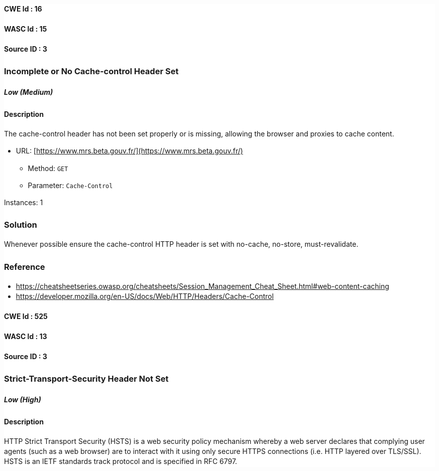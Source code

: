 #### CWE Id : 16
  
#### WASC Id : 15
  
#### Source ID : 3

  
  
  
  
### Incomplete or No Cache-control Header Set
##### Low (Medium)
  
  
  
  
#### Description
<p>The cache-control header has not been set properly or is missing, allowing the browser and proxies to cache content.</p>
  
  
  
* URL: [https://www.mrs.beta.gouv.fr/](https://www.mrs.beta.gouv.fr/)
  
  
  * Method: `GET`
  
  
  * Parameter: `Cache-Control`
  
  
  
  
Instances: 1
  
### Solution
<p>Whenever possible ensure the cache-control HTTP header is set with no-cache, no-store, must-revalidate.</p>
  
### Reference
* https://cheatsheetseries.owasp.org/cheatsheets/Session_Management_Cheat_Sheet.html#web-content-caching
* https://developer.mozilla.org/en-US/docs/Web/HTTP/Headers/Cache-Control

  
#### CWE Id : 525
  
#### WASC Id : 13
  
#### Source ID : 3

  
  
  
  
### Strict-Transport-Security Header Not Set
##### Low (High)
  
  
  
  
#### Description
<p>HTTP Strict Transport Security (HSTS) is a web security policy mechanism whereby a web server declares that complying user agents (such as a web browser) are to interact with it using only secure HTTPS connections (i.e. HTTP layered over TLS/SSL). HSTS is an IETF standards track protocol and is specified in RFC 6797.</p>
  